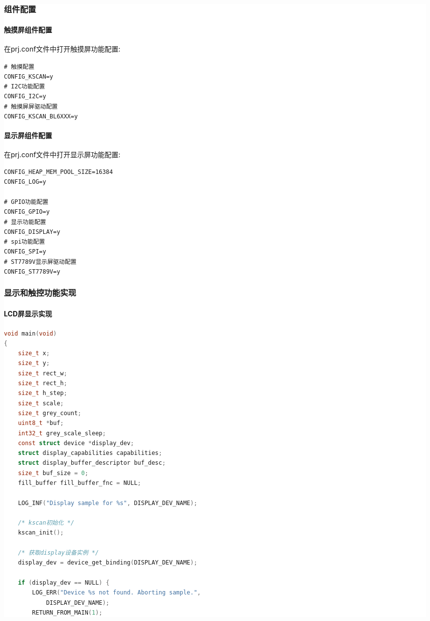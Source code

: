### 组件配置

#### 触摸屏组件配置
在prj.conf文件中打开触摸屏功能配置:

```shell
# 触摸配置
CONFIG_KSCAN=y
# I2C功能配置
CONFIG_I2C=y
# 触摸屏屏驱动配置
CONFIG_KSCAN_BL6XXX=y
```

#### 显示屏组件配置

在prj.conf文件中打开显示屏功能配置:

```shell
CONFIG_HEAP_MEM_POOL_SIZE=16384
CONFIG_LOG=y

# GPIO功能配置
CONFIG_GPIO=y
# 显示功能配置
CONFIG_DISPLAY=y
# spi功能配置
CONFIG_SPI=y
# ST7789V显示屏驱动配置
CONFIG_ST7789V=y

```
### 显示和触控功能实现
#### LCD屏显示实现

```c
void main(void)
{
	size_t x;
	size_t y;
	size_t rect_w;
	size_t rect_h;
	size_t h_step;
	size_t scale;
	size_t grey_count;
	uint8_t *buf;
	int32_t grey_scale_sleep;
	const struct device *display_dev;
	struct display_capabilities capabilities;
	struct display_buffer_descriptor buf_desc;
	size_t buf_size = 0;
	fill_buffer fill_buffer_fnc = NULL;

	LOG_INF("Display sample for %s", DISPLAY_DEV_NAME);
	
    /* kscan初始化 */
	kscan_init();
	
    /* 获取display设备实例 */
	display_dev = device_get_binding(DISPLAY_DEV_NAME);

	if (display_dev == NULL) {
		LOG_ERR("Device %s not found. Aborting sample.",
			DISPLAY_DEV_NAME);
		RETURN_FROM_MAIN(1);
```